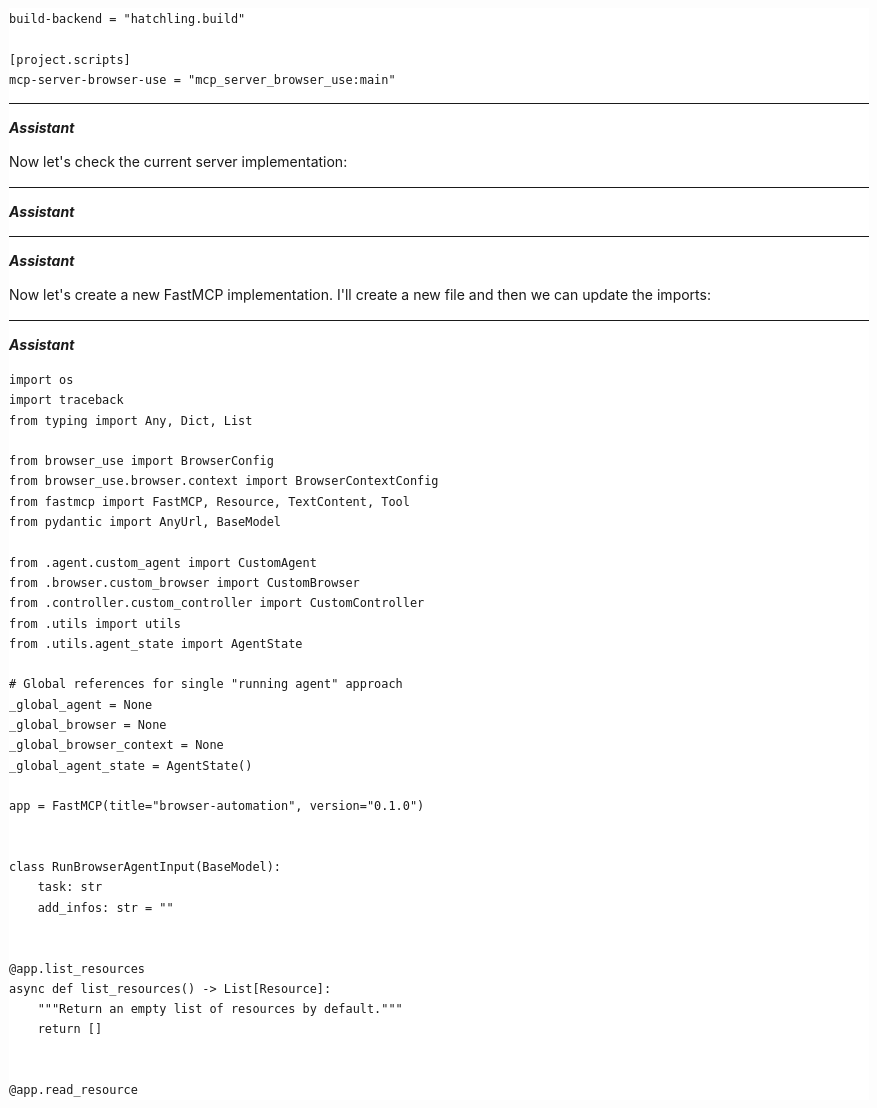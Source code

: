 ```
build-backend = "hatchling.build"

[project.scripts]
mcp-server-browser-use = "mcp_server_browser_use:main"
```

---

_**Assistant**_



Now let's check the current server implementation:

---

_**Assistant**_



---

_**Assistant**_



Now let's create a new FastMCP implementation. I'll create a new file and then we can update the imports:

---

_**Assistant**_

```
import os
import traceback
from typing import Any, Dict, List

from browser_use import BrowserConfig
from browser_use.browser.context import BrowserContextConfig
from fastmcp import FastMCP, Resource, TextContent, Tool
from pydantic import AnyUrl, BaseModel

from .agent.custom_agent import CustomAgent
from .browser.custom_browser import CustomBrowser
from .controller.custom_controller import CustomController
from .utils import utils
from .utils.agent_state import AgentState

# Global references for single "running agent" approach
_global_agent = None
_global_browser = None
_global_browser_context = None
_global_agent_state = AgentState()

app = FastMCP(title="browser-automation", version="0.1.0")


class RunBrowserAgentInput(BaseModel):
    task: str
    add_infos: str = ""


@app.list_resources
async def list_resources() -> List[Resource]:
    """Return an empty list of resources by default."""
    return []


@app.read_resource
```
